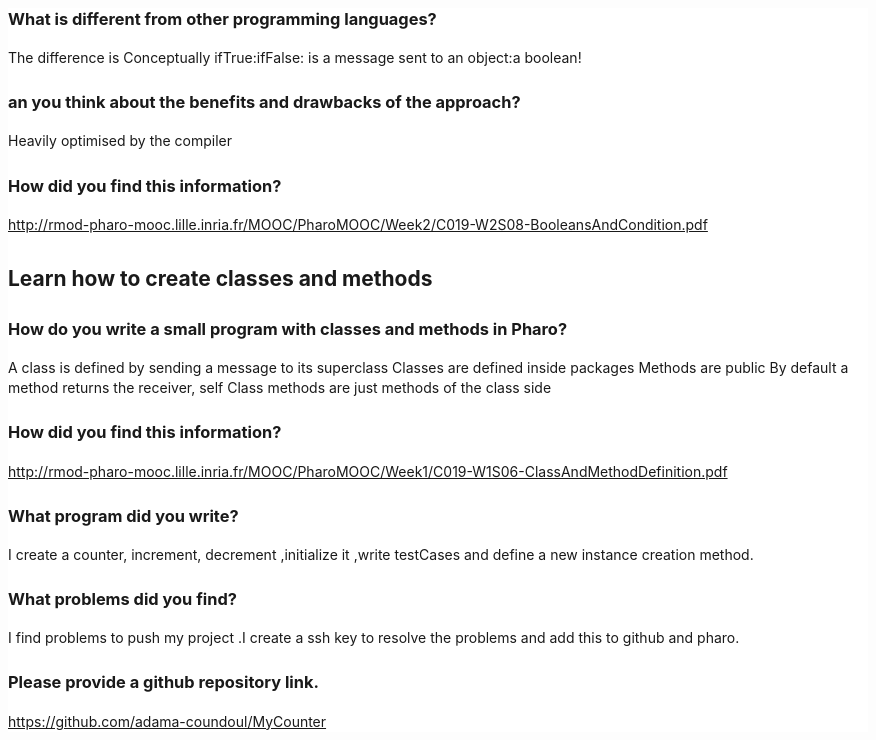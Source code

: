 ### What is different from other programming languages?

The difference is Conceptually ifTrue:ifFalse: is a message sent to an object:a boolean!

### an you think about the benefits and drawbacks of the approach?

Heavily optimised by the compiler

### How did you find this information?

http://rmod-pharo-mooc.lille.inria.fr/MOOC/PharoMOOC/Week2/C019-W2S08-BooleansAndCondition.pdf

## Learn how to create classes and methods

### How do you write a small program with classes and methods in Pharo?

A class is defined by sending a message to its superclass
Classes are defined inside packages
Methods are public
By default a method returns the receiver, self
Class methods are just methods of the class side

### How did you find this information?

http://rmod-pharo-mooc.lille.inria.fr/MOOC/PharoMOOC/Week1/C019-W1S06-ClassAndMethodDefinition.pdf

### What program did you write?

I create a counter, increment, decrement ,initialize it ,write testCases and define a new instance creation method.

### What problems did you find?

I find problems to push my project .I create a ssh key to resolve the problems and add this to github and pharo.

### Please provide a github repository link.

https://github.com/adama-coundoul/MyCounter











 

 




